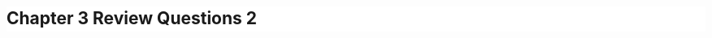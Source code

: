 ## Chapter 3 Review Questions 2

<iframe data-type="learnosity" id="Ch3_Practice_Quiz_2"  src="https://coursekata.org/learnosity/preview/Ch3_Practice_Quiz_2" width="100%" height="9020"></iframe>